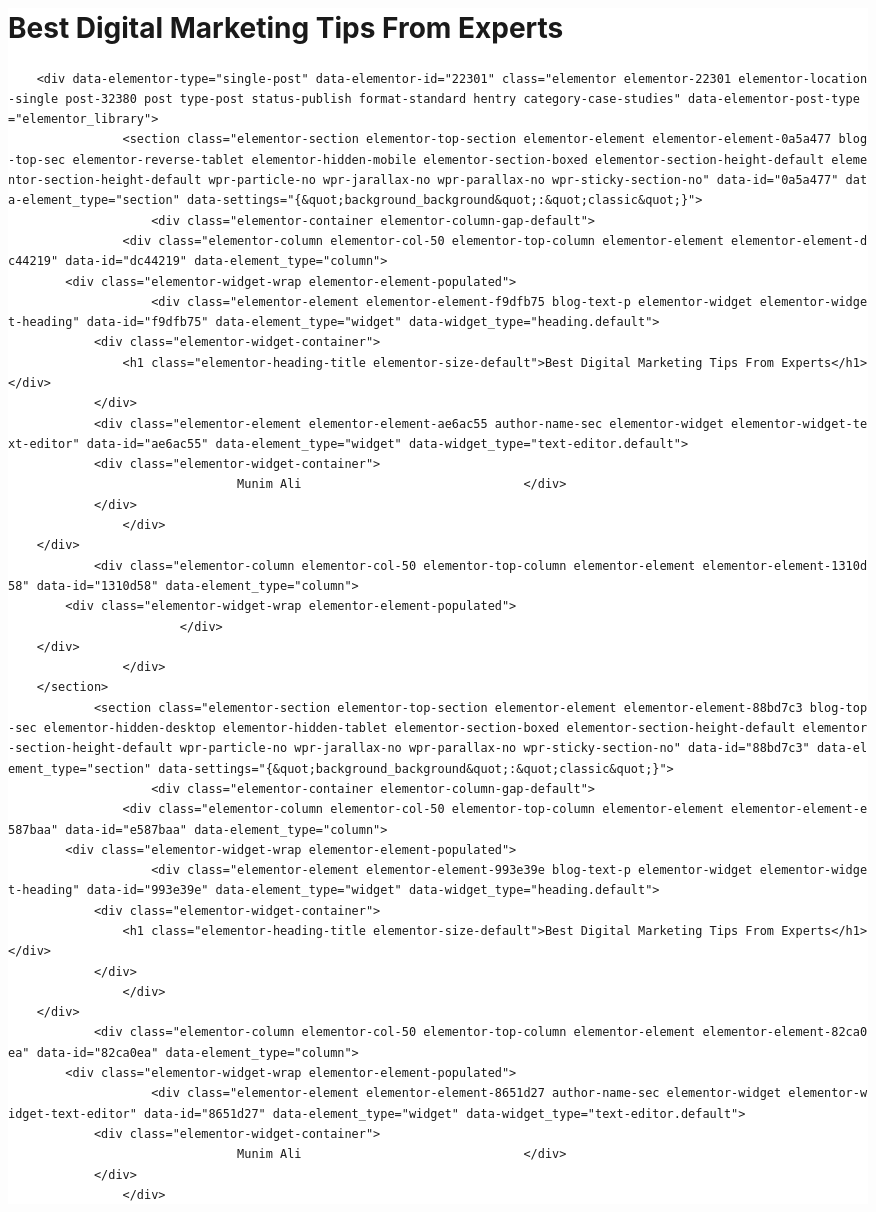 # Best Digital Marketing Tips From Experts


		<div data-elementor-type="single-post" data-elementor-id="22301" class="elementor elementor-22301 elementor-location-single post-32380 post type-post status-publish format-standard hentry category-case-studies" data-elementor-post-type="elementor_library">
					<section class="elementor-section elementor-top-section elementor-element elementor-element-0a5a477 blog-top-sec elementor-reverse-tablet elementor-hidden-mobile elementor-section-boxed elementor-section-height-default elementor-section-height-default wpr-particle-no wpr-jarallax-no wpr-parallax-no wpr-sticky-section-no" data-id="0a5a477" data-element_type="section" data-settings="{&quot;background_background&quot;:&quot;classic&quot;}">
						<div class="elementor-container elementor-column-gap-default">
					<div class="elementor-column elementor-col-50 elementor-top-column elementor-element elementor-element-dc44219" data-id="dc44219" data-element_type="column">
			<div class="elementor-widget-wrap elementor-element-populated">
						<div class="elementor-element elementor-element-f9dfb75 blog-text-p elementor-widget elementor-widget-heading" data-id="f9dfb75" data-element_type="widget" data-widget_type="heading.default">
				<div class="elementor-widget-container">
					<h1 class="elementor-heading-title elementor-size-default">Best Digital Marketing Tips From Experts</h1>				</div>
				</div>
				<div class="elementor-element elementor-element-ae6ac55 author-name-sec elementor-widget elementor-widget-text-editor" data-id="ae6ac55" data-element_type="widget" data-widget_type="text-editor.default">
				<div class="elementor-widget-container">
									Munim Ali								</div>
				</div>
					</div>
		</div>
				<div class="elementor-column elementor-col-50 elementor-top-column elementor-element elementor-element-1310d58" data-id="1310d58" data-element_type="column">
			<div class="elementor-widget-wrap elementor-element-populated">
							</div>
		</div>
					</div>
		</section>
				<section class="elementor-section elementor-top-section elementor-element elementor-element-88bd7c3 blog-top-sec elementor-hidden-desktop elementor-hidden-tablet elementor-section-boxed elementor-section-height-default elementor-section-height-default wpr-particle-no wpr-jarallax-no wpr-parallax-no wpr-sticky-section-no" data-id="88bd7c3" data-element_type="section" data-settings="{&quot;background_background&quot;:&quot;classic&quot;}">
						<div class="elementor-container elementor-column-gap-default">
					<div class="elementor-column elementor-col-50 elementor-top-column elementor-element elementor-element-e587baa" data-id="e587baa" data-element_type="column">
			<div class="elementor-widget-wrap elementor-element-populated">
						<div class="elementor-element elementor-element-993e39e blog-text-p elementor-widget elementor-widget-heading" data-id="993e39e" data-element_type="widget" data-widget_type="heading.default">
				<div class="elementor-widget-container">
					<h1 class="elementor-heading-title elementor-size-default">Best Digital Marketing Tips From Experts</h1>				</div>
				</div>
					</div>
		</div>
				<div class="elementor-column elementor-col-50 elementor-top-column elementor-element elementor-element-82ca0ea" data-id="82ca0ea" data-element_type="column">
			<div class="elementor-widget-wrap elementor-element-populated">
						<div class="elementor-element elementor-element-8651d27 author-name-sec elementor-widget elementor-widget-text-editor" data-id="8651d27" data-element_type="widget" data-widget_type="text-editor.default">
				<div class="elementor-widget-container">
									Munim Ali								</div>
				</div>
					</div>